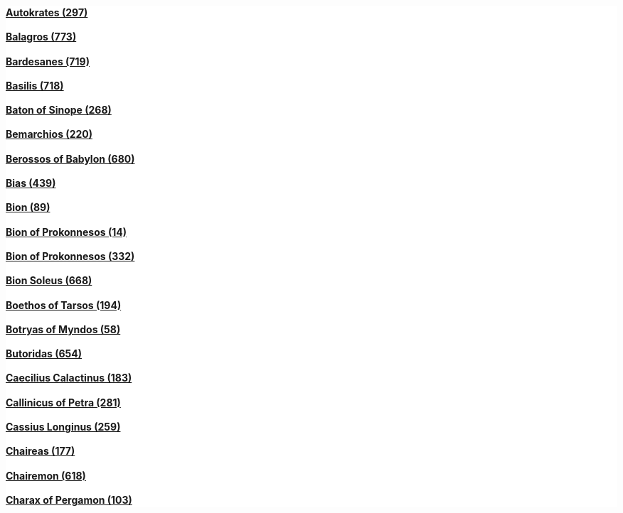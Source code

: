 __[Autokrates (297)](http://referenceworks.brillonline.com/entries/brill-s-new-jacoby/autokrates-297-a297)__ 

__[Balagros (773)](http://referenceworks.brillonline.com/entries/brill-s-new-jacoby/balagros-773-a773)__ 

__[Bardesanes (719)](http://referenceworks.brillonline.com/entries/brill-s-new-jacoby/bardesanes-719-a719)__ 

__[Basilis (718)](http://referenceworks.brillonline.com/entries/brill-s-new-jacoby/basilis-718-a718)__ 

__[Baton of Sinope (268)](http://referenceworks.brillonline.com/entries/brill-s-new-jacoby/baton-of-sinope-268-a268)__ 

__[Bemarchios (220)](http://referenceworks.brillonline.com/entries/brill-s-new-jacoby/bemarchios-220-a220)__ 

__[Berossos of Babylon (680)](http://referenceworks.brillonline.com/entries/brill-s-new-jacoby/berossos-of-babylon-680-a680)__ 

__[Bias (439)](http://referenceworks.brillonline.com/entries/brill-s-new-jacoby/bias-439-a439)__ 

__[Bion (89)](http://referenceworks.brillonline.com/entries/brill-s-new-jacoby/bion-89-a89)__ 

__[Bion of Prokonnesos (14)](http://referenceworks.brillonline.com/entries/brill-s-new-jacoby/bion-of-prokonnesos-14-a14)__ 

__[Bion of Prokonnesos (332)](http://referenceworks.brillonline.com/entries/brill-s-new-jacoby/bion-of-prokonnesos-332-a332)__ 

__[Bion Soleus (668)](http://referenceworks.brillonline.com/entries/brill-s-new-jacoby/bion-soleus-668-a668)__ 

__[Boethos of Tarsos (194)](http://referenceworks.brillonline.com/entries/brill-s-new-jacoby/boethos-of-tarsos-194-a194)__ 

__[Botryas of Myndos (58)](http://referenceworks.brillonline.com/entries/brill-s-new-jacoby/botryas-of-myndos-58-a58)__ 

__[Butoridas (654)](http://referenceworks.brillonline.com/entries/brill-s-new-jacoby/butoridas-654-a654)__ 

__[Caecilius Calactinus (183)](http://referenceworks.brillonline.com/entries/brill-s-new-jacoby/caecilius-calactinus-183-a183)__ 

__[Callinicus of Petra (281)](http://referenceworks.brillonline.com/entries/brill-s-new-jacoby/callinicus-of-petra-281-a281)__ 

__[Cassius Longinus (259)](http://referenceworks.brillonline.com/entries/brill-s-new-jacoby/cassius-longinus-259-a259)__ 

__[Chaireas (177)](http://referenceworks.brillonline.com/entries/brill-s-new-jacoby/chaireas-177-a177)__ 

__[Chairemon (618)](http://referenceworks.brillonline.com/entries/brill-s-new-jacoby/chairemon-618-a618)__ 

__[Charax of Pergamon (103)](http://referenceworks.brillonline.com/entries/brill-s-new-jacoby/charax-of-pergamon-103-a103)__ 
